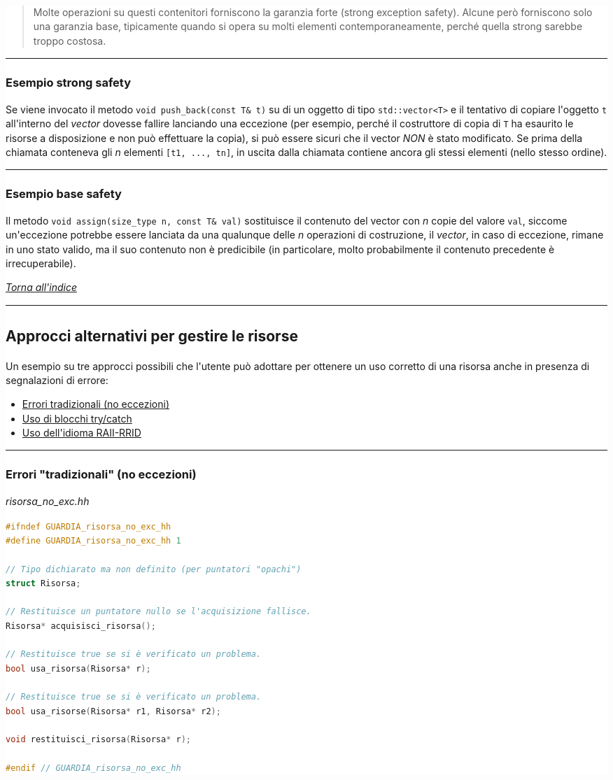 > Molte operazioni su questi contenitori forniscono la garanzia forte (strong exception safety). Alcune però forniscono solo una garanzia base, tipicamente quando si opera su molti elementi contemporaneamente, perché quella strong sarebbe troppo costosa.

---

### Esempio strong safety 
Se viene invocato il metodo `void push_back(const T& t)` su di un oggetto di tipo `std::vector<T>` e il tentativo di copiare l'oggetto `t` all'interno del *vector* dovesse fallire lanciando una eccezione (per esempio, perché il costruttore di copia di `T` ha esaurito le risorse a disposizione e non può effettuare la copia), si può essere sicuri che il vector *NON* è stato modificato. 
Se prima della chiamata conteneva gli $n$ elementi `[t1, ..., tn]`, in uscita dalla chiamata contiene ancora gli stessi elementi (nello stesso ordine).

---

### Esempio base safety
Il metodo `void assign(size_type n, const T& val)` sostituisce il contenuto del vector con $n$ copie del valore `val`, siccome un'eccezione potrebbe essere lanciata da una qualunque delle $n$ operazioni di costruzione, il *vector*, in caso di eccezione, rimane in uno stato valido, ma il suo contenuto non è predicibile (in particolare, molto probabilmente il contenuto precedente è irrecuperabile).

[_Torna all'indice_](#exception%20safety)

---

## Approcci alternativi per gestire le risorse
Un esempio su tre approcci possibili che l'utente può adottare per ottenere un uso corretto di una risorsa anche in presenza di segnalazioni di errore:
- [Errori tradizionali (no eccezioni)](#Errori%20tradizionali%20(no%20eccezioni))
- [Uso di blocchi try/catch](#Uso%20di%20blocchi%20try/catch)
- [Uso dell'idioma RAII-RRID](#Uso%20dell'idioma%20RAII-RRID)

---

### Errori "tradizionali" (no eccezioni) 
*risorsa_no_exc.hh*
```cpp
#ifndef GUARDIA_risorsa_no_exc_hh
#define GUARDIA_risorsa_no_exc_hh 1

// Tipo dichiarato ma non definito (per puntatori "opachi")
struct Risorsa;

// Restituisce un puntatore nullo se l'acquisizione fallisce.
Risorsa* acquisisci_risorsa();

// Restituisce true se si è verificato un problema.
bool usa_risorsa(Risorsa* r);

// Restituisce true se si è verificato un problema.
bool usa_risorse(Risorsa* r1, Risorsa* r2);

void restituisci_risorsa(Risorsa* r);

#endif // GUARDIA_risorsa_no_exc_hh
```
